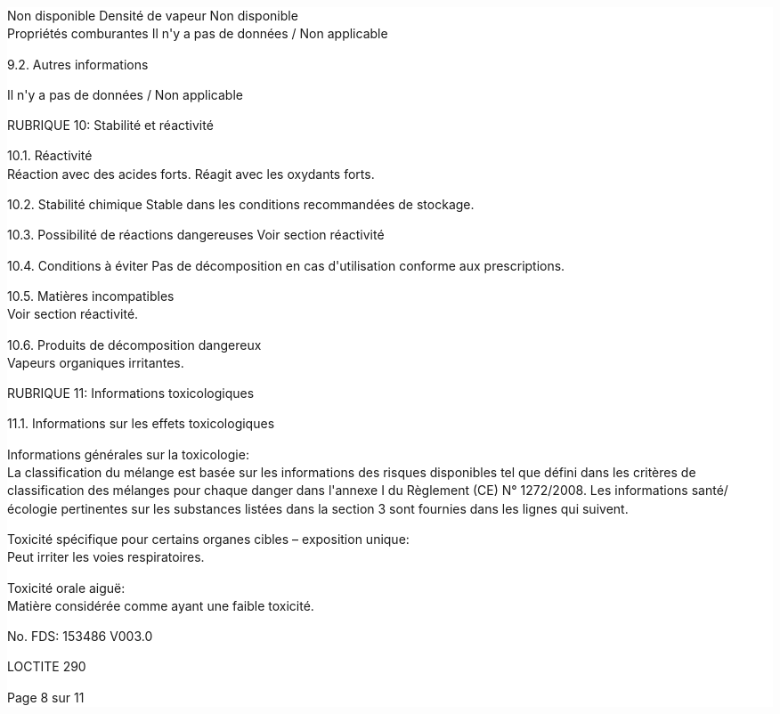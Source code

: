  Non disponible 
Densité de vapeur 
  Non disponible  
Propriétés comburantes 
 Il n'y a pas de données / Non applicable 
 
9.2. Autres informations 
 
Il n'y a pas de données / Non applicable 
 
RUBRIQUE 10: Stabilité et réactivité 
 
10.1. Réactivité  
Réaction avec des acides forts. 
Réagit avec les oxydants forts. 
 
10.2. Stabilité chimique 
Stable dans les conditions recommandées de stockage. 
 
10.3. Possibilité de réactions dangereuses 
Voir section réactivité 
 
10.4. Conditions à éviter 
Pas de décomposition en cas d'utilisation conforme aux prescriptions. 
 
10.5. Matières incompatibles  
Voir section réactivité. 
 
10.6. Produits de décomposition dangereux  
Vapeurs organiques irritantes. 
 
 
RUBRIQUE 11: Informations toxicologiques 
 
11.1. Informations sur les effets toxicologiques 
 
Informations générales sur la toxicologie:  
La classification du mélange est basée sur les informations des risques disponibles tel que défini dans les critères de classification 
des mélanges pour chaque danger dans l'annexe I du Règlement (CE) N° 1272/2008. Les informations santé/écologie pertinentes 
sur les substances listées dans la section 3 sont fournies dans les lignes qui suivent.  
 
 
 
Toxicité spécifique pour certains organes cibles – exposition unique:  
Peut irriter les voies respiratoires.  
 
 
 
 
 
Toxicité orale aiguë:  
Matière considérée comme ayant une faible toxicité.  
  
 
 
No. FDS: 153486   V003.0 
 
LOCTITE 290 
 
 
Page 8 sur 11 
 